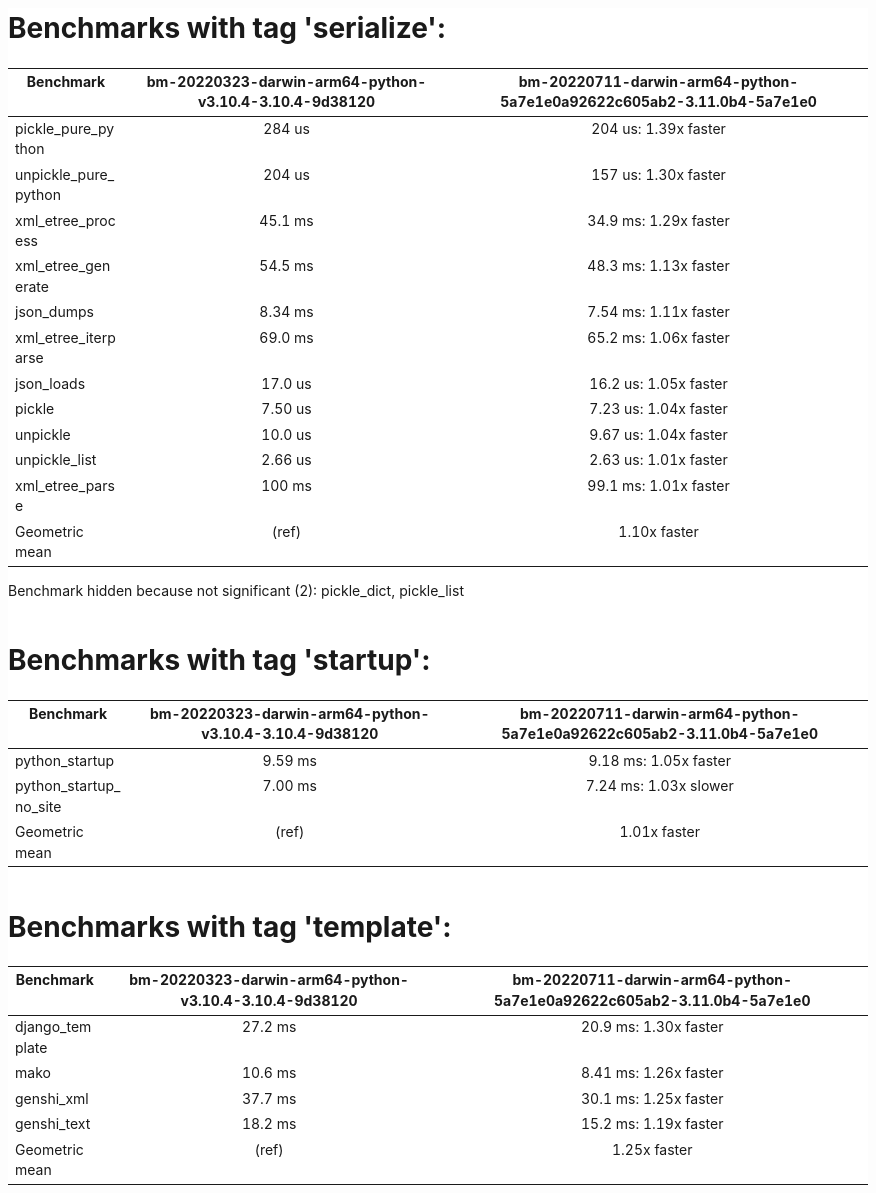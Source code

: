 Benchmarks with tag 'serialize':
================================

| Benchmark            | bm-20220323-darwin-arm64-python-v3.10.4-3.10.4-9d38120 | bm-20220711-darwin-arm64-python-5a7e1e0a92622c605ab2-3.11.0b4-5a7e1e0 |
|----------------------|:------------------------------------------------------:|:---------------------------------------------------------------------:|
| pickle_pure_python   | 284 us                                                 | 204 us: 1.39x faster                                                  |
| unpickle_pure_python | 204 us                                                 | 157 us: 1.30x faster                                                  |
| xml_etree_process    | 45.1 ms                                                | 34.9 ms: 1.29x faster                                                 |
| xml_etree_generate   | 54.5 ms                                                | 48.3 ms: 1.13x faster                                                 |
| json_dumps           | 8.34 ms                                                | 7.54 ms: 1.11x faster                                                 |
| xml_etree_iterparse  | 69.0 ms                                                | 65.2 ms: 1.06x faster                                                 |
| json_loads           | 17.0 us                                                | 16.2 us: 1.05x faster                                                 |
| pickle               | 7.50 us                                                | 7.23 us: 1.04x faster                                                 |
| unpickle             | 10.0 us                                                | 9.67 us: 1.04x faster                                                 |
| unpickle_list        | 2.66 us                                                | 2.63 us: 1.01x faster                                                 |
| xml_etree_parse      | 100 ms                                                 | 99.1 ms: 1.01x faster                                                 |
| Geometric mean       | (ref)                                                  | 1.10x faster                                                          |

Benchmark hidden because not significant (2): pickle_dict, pickle_list

Benchmarks with tag 'startup':
==============================

| Benchmark              | bm-20220323-darwin-arm64-python-v3.10.4-3.10.4-9d38120 | bm-20220711-darwin-arm64-python-5a7e1e0a92622c605ab2-3.11.0b4-5a7e1e0 |
|------------------------|:------------------------------------------------------:|:---------------------------------------------------------------------:|
| python_startup         | 9.59 ms                                                | 9.18 ms: 1.05x faster                                                 |
| python_startup_no_site | 7.00 ms                                                | 7.24 ms: 1.03x slower                                                 |
| Geometric mean         | (ref)                                                  | 1.01x faster                                                          |

Benchmarks with tag 'template':
===============================

| Benchmark       | bm-20220323-darwin-arm64-python-v3.10.4-3.10.4-9d38120 | bm-20220711-darwin-arm64-python-5a7e1e0a92622c605ab2-3.11.0b4-5a7e1e0 |
|-----------------|:------------------------------------------------------:|:---------------------------------------------------------------------:|
| django_template | 27.2 ms                                                | 20.9 ms: 1.30x faster                                                 |
| mako            | 10.6 ms                                                | 8.41 ms: 1.26x faster                                                 |
| genshi_xml      | 37.7 ms                                                | 30.1 ms: 1.25x faster                                                 |
| genshi_text     | 18.2 ms                                                | 15.2 ms: 1.19x faster                                                 |
| Geometric mean  | (ref)                                                  | 1.25x faster                                                          |
